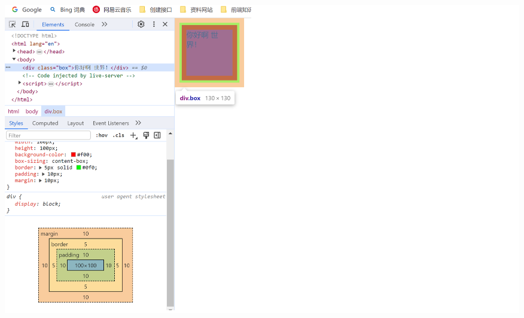 <img src="assets/11.CSS盒子模型.assets/image-20231122232727066.png" alt="image-20231122232727066" style="zoom: 50%;" />
